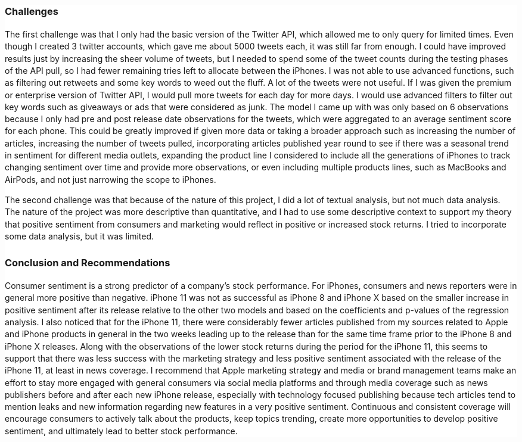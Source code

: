 ### Challenges

The first challenge was that I only had the basic version of the Twitter API, which allowed me to only query for limited times. Even though I created 3 twitter accounts, which gave me about 5000 tweets each, it was still far from enough. I could have improved results just by increasing the sheer volume of tweets, but I needed to spend some of the tweet counts during the testing phases of the API pull, so I had fewer remaining tries left to allocate between the iPhones. I was not able to use advanced functions, such as filtering out retweets and some key words to weed out the fluff. A lot of the tweets were not useful. If I was given the premium or enterprise version of Twitter API, I would pull more tweets for each day for more days. I would use advanced filters to filter out key words such as giveaways or ads that were considered as junk. The model I came up with was only based on 6 observations because I only had pre and post release date observations for the tweets, which were aggregated to an average sentiment score for each phone. This could be greatly improved if given more data or taking a broader approach such as increasing the number of articles, increasing the number of tweets pulled, incorporating articles published year round to see if there was a seasonal trend in sentiment for different media outlets, expanding the product line I considered to include all the generations of iPhones to track changing sentiment over time and provide more observations, or even including multiple products lines, such as MacBooks and AirPods, and not just narrowing the scope to iPhones.

The second challenge was that because of the nature of this project, I did a lot of textual analysis, but not much data analysis. The nature of the project was more descriptive than quantitative, and I had to use some descriptive context to support my theory that positive sentiment from consumers and marketing would reflect in positive or increased stock returns. I tried to incorporate some data analysis, but it was limited.

### Conclusion and Recommendations

Consumer sentiment is a strong predictor of a company’s stock performance. For iPhones, consumers and news reporters were in general more positive than negative. iPhone 11 was not as successful as iPhone 8 and iPhone X based on the smaller increase in positive sentiment after its release relative to the other two models and based on the coefficients and p-values of the regression analysis. I also noticed that for the iPhone 11, there were considerably fewer articles published from my sources related to Apple and iPhone products in general in the two weeks leading up to the release than for the same time frame prior to the iPhone 8 and iPhone X releases. Along with the observations of the lower stock returns during the period for the iPhone 11, this seems to support that there was less success with the marketing strategy and less positive sentiment associated with the release of the iPhone 11, at least in news coverage. I recommend that Apple marketing strategy and media or brand management teams make an effort to stay more engaged with general consumers via social media platforms and through media coverage such as news publishers before and after each new iPhone release, especially with technology focused publishing because tech articles tend to mention leaks and new information regarding new features in a very positive sentiment. Continuous and consistent coverage will encourage consumers to actively talk about the products, keep topics trending, create more opportunities to develop positive sentiment, and ultimately lead to better stock performance.
